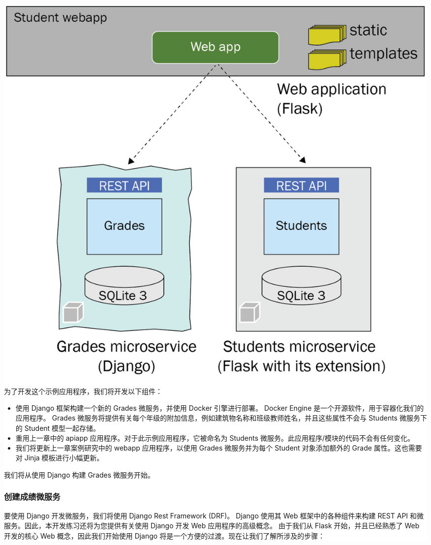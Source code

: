 ![](../imgs/11-3.png)

为了开发这个示例应用程序，我们将开发以下组件：

- 使用 Django 框架构建一个新的 Grades 微服务，并使用 Docker 引擎进行部署。 Docker Engine 是一个开源软件，用于容器化我们的应用程序。 Grades 微服务将提供有关每个年级的附加信息，例如建筑物名称和班级教师姓名，并且这些属性不会与 Students 微服务下的 Student 模型一起存储。
- 重用上一章中的 apiapp 应用程序。对于此示例应用程序，它被命名为 Students 微服务。此应用程序/模块的代码不会有任何变化。
- 我们将更新上一章案例研究中的 webapp 应用程序，以使用 Grades 微服务并为每个 Student 对象添加额外的 Grade 属性。这也需要对 Jinja 模板进行小幅更新。

我们将从使用 Django 构建 Grades 微服务开始。

### 创建成绩微服务

要使用 Django 开发微服务，我们将使用 Django Rest Framework (DRF)。 Django 使用其 Web 框架中的各种组件来构建 REST API 和微服务。因此，本开发练习还将为您提供有关使用 Django 开发 Web 应用程序的高级概念。
由于我们从 Flask 开始，并且已经熟悉了 Web 开发的核心 Web 概念，因此我们开始使用 Django 将是一个方便的过渡。现在让我们了解所涉及的步骤：
